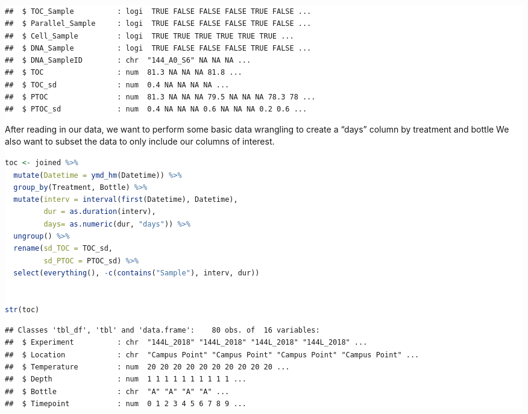     ##  $ TOC_Sample          : logi  TRUE FALSE FALSE FALSE TRUE FALSE ...
    ##  $ Parallel_Sample     : logi  TRUE FALSE FALSE FALSE TRUE FALSE ...
    ##  $ Cell_Sample         : logi  TRUE TRUE TRUE TRUE TRUE TRUE ...
    ##  $ DNA_Sample          : logi  TRUE FALSE FALSE FALSE TRUE FALSE ...
    ##  $ DNA_SampleID        : chr  "144_A0_S6" NA NA NA ...
    ##  $ TOC                 : num  81.3 NA NA NA 81.8 ...
    ##  $ TOC_sd              : num  0.4 NA NA NA NA ...
    ##  $ PTOC                : num  81.3 NA NA NA 79.5 NA NA NA 78.3 78 ...
    ##  $ PTOC_sd             : num  0.4 NA NA NA 0.6 NA NA NA 0.2 0.6 ...

After reading in our data, we want to perform some basic data wrangling
to create a “days” column by treatment and bottle We also want to subset
the data to only include our columns of interest.

``` r
toc <- joined %>% 
  mutate(Datetime = ymd_hm(Datetime)) %>% 
  group_by(Treatment, Bottle) %>%
  mutate(interv = interval(first(Datetime), Datetime), 
         dur = as.duration(interv), 
         days= as.numeric(dur, "days")) %>% 
  ungroup() %>% 
  rename(sd_TOC = TOC_sd, 
         sd_PTOC = PTOC_sd) %>% 
  select(everything(), -c(contains("Sample"), interv, dur))
  

str(toc)
```

    ## Classes 'tbl_df', 'tbl' and 'data.frame':    80 obs. of  16 variables:
    ##  $ Experiment          : chr  "144L_2018" "144L_2018" "144L_2018" "144L_2018" ...
    ##  $ Location            : chr  "Campus Point" "Campus Point" "Campus Point" "Campus Point" ...
    ##  $ Temperature         : num  20 20 20 20 20 20 20 20 20 20 ...
    ##  $ Depth               : num  1 1 1 1 1 1 1 1 1 1 ...
    ##  $ Bottle              : chr  "A" "A" "A" "A" ...
    ##  $ Timepoint           : num  0 1 2 3 4 5 6 7 8 9 ...